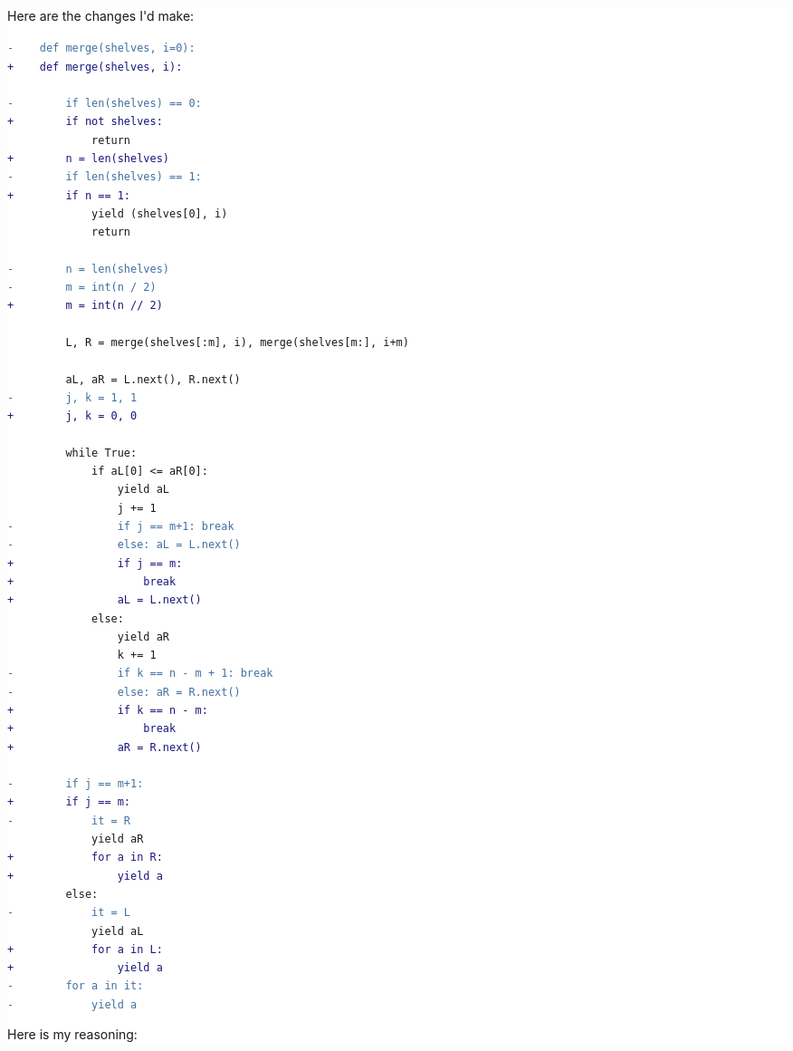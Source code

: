 <a id='comment:3'></a>
Here are the changes I'd make:

  ```diff
  -    def merge(shelves, i=0):
  +    def merge(shelves, i):
   
  -        if len(shelves) == 0:
  +        if not shelves:
               return
  +        n = len(shelves)
  -        if len(shelves) == 1:
  +        if n == 1:
               yield (shelves[0], i)
               return
   
  -        n = len(shelves)
  -        m = int(n / 2)
  +        m = int(n // 2)
   
           L, R = merge(shelves[:m], i), merge(shelves[m:], i+m)
   
           aL, aR = L.next(), R.next()
  -        j, k = 1, 1
  +        j, k = 0, 0
   
           while True:
               if aL[0] <= aR[0]:
                   yield aL
                   j += 1
  -                if j == m+1: break
  -                else: aL = L.next()
  +                if j == m:
  +                    break
  +                aL = L.next()
               else:
                   yield aR
                   k += 1
  -                if k == n - m + 1: break
  -                else: aR = R.next()
  +                if k == n - m:
  +                    break
  +                aR = R.next()
   
  -        if j == m+1:
  +        if j == m:
  -            it = R
               yield aR
  +            for a in R:
  +                yield a
           else:
  -            it = L
               yield aL
  +            for a in L:
  +                yield a
  -        for a in it:
  -            yield a
```
Here is my reasoning:

